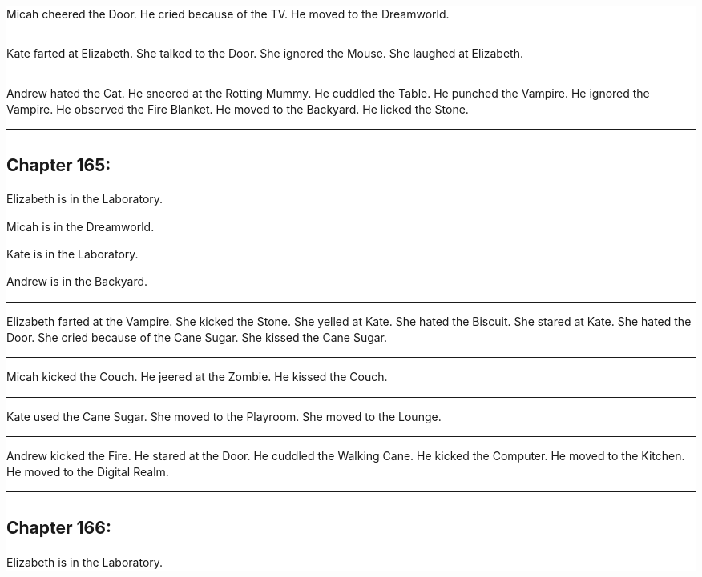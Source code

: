 Micah cheered the Door. He cried because of the TV. He moved to the Dreamworld.

---

Kate farted at Elizabeth. She talked to the Door. She ignored the Mouse. She laughed at Elizabeth.

---

Andrew hated the Cat. He sneered at the Rotting Mummy. He cuddled the Table. He punched the Vampire. He ignored the Vampire. He observed the Fire Blanket. He moved to the Backyard. He licked the Stone.

---

## Chapter 165:

Elizabeth is in the Laboratory.

Micah is in the Dreamworld.

Kate is in the Laboratory.

Andrew is in the Backyard.



---

Elizabeth farted at the Vampire. She kicked the Stone. She yelled at Kate. She hated the Biscuit. She stared at Kate. She hated the Door. She cried because of the Cane Sugar. She kissed the Cane Sugar.

---

Micah kicked the Couch. He jeered at the Zombie. He kissed the Couch.

---

Kate used the Cane Sugar. She moved to the Playroom. She moved to the Lounge.

---

Andrew kicked the Fire. He stared at the Door. He cuddled the Walking Cane. He kicked the Computer. He moved to the Kitchen. He moved to the Digital Realm.

---

## Chapter 166:

Elizabeth is in the Laboratory.

